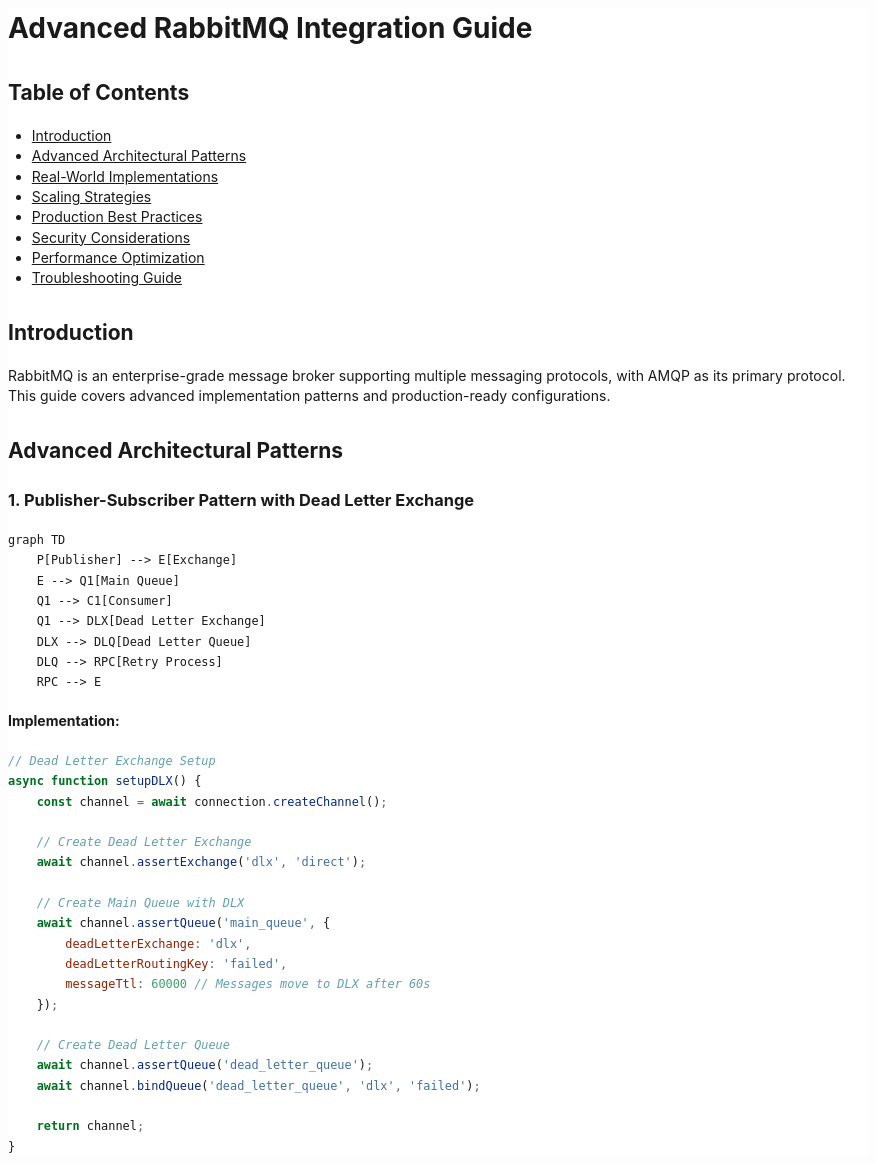 # Advanced RabbitMQ Integration Guide

## Table of Contents
- [Introduction](#introduction)
- [Advanced Architectural Patterns](#advanced-architectural-patterns)
- [Real-World Implementations](#real-world-implementations)
- [Scaling Strategies](#scaling-strategies)
- [Production Best Practices](#production-best-practices)
- [Security Considerations](#security-considerations)
- [Performance Optimization](#performance-optimization)
- [Troubleshooting Guide](#troubleshooting-guide)

## Introduction

RabbitMQ is an enterprise-grade message broker supporting multiple messaging protocols, with AMQP as its primary protocol. This guide covers advanced implementation patterns and production-ready configurations.

## Advanced Architectural Patterns

### 1. Publisher-Subscriber Pattern with Dead Letter Exchange
```mermaid
graph TD
    P[Publisher] --> E[Exchange]
    E --> Q1[Main Queue]
    Q1 --> C1[Consumer]
    Q1 --> DLX[Dead Letter Exchange]
    DLX --> DLQ[Dead Letter Queue]
    DLQ --> RPC[Retry Process]
    RPC --> E
```

#### Implementation:
```javascript
// Dead Letter Exchange Setup
async function setupDLX() {
    const channel = await connection.createChannel();
    
    // Create Dead Letter Exchange
    await channel.assertExchange('dlx', 'direct');
    
    // Create Main Queue with DLX
    await channel.assertQueue('main_queue', {
        deadLetterExchange: 'dlx',
        deadLetterRoutingKey: 'failed',
        messageTtl: 60000 // Messages move to DLX after 60s
    });

    // Create Dead Letter Queue
    await channel.assertQueue('dead_letter_queue');
    await channel.bindQueue('dead_letter_queue', 'dlx', 'failed');
    
    return channel;
}
```
